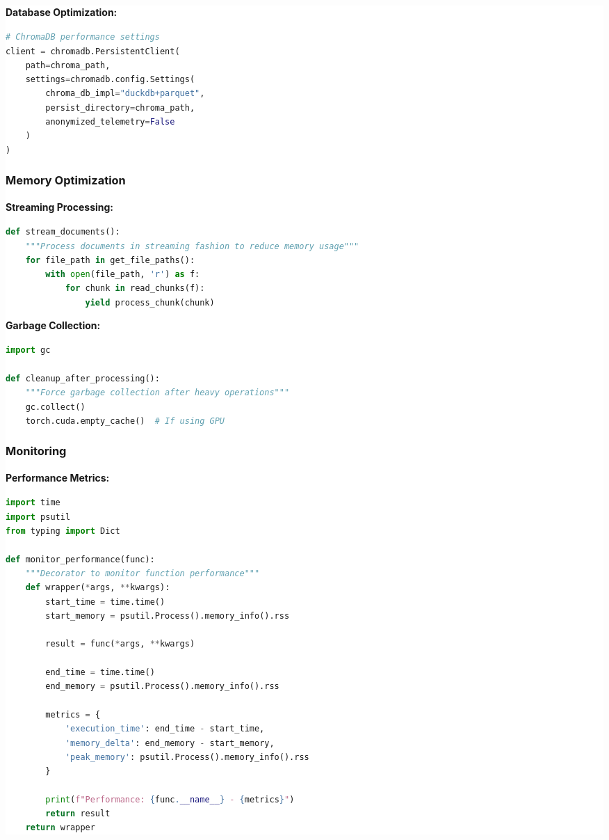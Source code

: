 **Database Optimization:**

```python
# ChromaDB performance settings
client = chromadb.PersistentClient(
    path=chroma_path,
    settings=chromadb.config.Settings(
        chroma_db_impl="duckdb+parquet",
        persist_directory=chroma_path,
        anonymized_telemetry=False
    )
)
```

### Memory Optimization

**Streaming Processing:**

```python
def stream_documents():
    """Process documents in streaming fashion to reduce memory usage"""
    for file_path in get_file_paths():
        with open(file_path, 'r') as f:
            for chunk in read_chunks(f):
                yield process_chunk(chunk)
```

**Garbage Collection:**

```python
import gc

def cleanup_after_processing():
    """Force garbage collection after heavy operations"""
    gc.collect()
    torch.cuda.empty_cache()  # If using GPU
```

### Monitoring

**Performance Metrics:**

```python
import time
import psutil
from typing import Dict

def monitor_performance(func):
    """Decorator to monitor function performance"""
    def wrapper(*args, **kwargs):
        start_time = time.time()
        start_memory = psutil.Process().memory_info().rss
        
        result = func(*args, **kwargs)
        
        end_time = time.time()
        end_memory = psutil.Process().memory_info().rss
        
        metrics = {
            'execution_time': end_time - start_time,
            'memory_delta': end_memory - start_memory,
            'peak_memory': psutil.Process().memory_info().rss
        }
        
        print(f"Performance: {func.__name__} - {metrics}")
        return result
    return wrapper
```